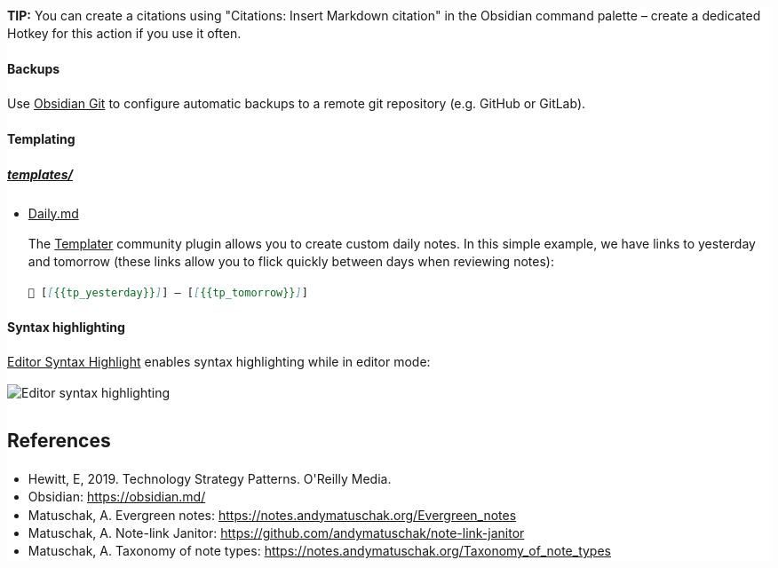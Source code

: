 **TIP:** You can create a citations using "Citations: Insert Markdown citation" in the Obsidian command palette – create a dedicated Hotkey for this action if you use it often.

#### Backups

Use [Obsidian Git](https://github.com/denolehov/obsidian-git) to configure automatic backups to a remote git repository (e.g. GitHub or GitLab).

#### Templating

##### [templates/](./researcher_v2/templates)

* [Daily.md](./researcher_v2/templates/Daily.md)

  The [Templater](https://github.com/SilentVoid13/Templater) community plugin allows you to create custom daily notes. In this simple example, we have links to yesterday and tomorrow (these links allow you to flick quickly between days when reviewing notes):

  ```markdown
  📆 [[{{tp_yesterday}}]] – [[{{tp_tomorrow}}]]
  ```
#### Syntax highlighting

[Editor Syntax Highlight](https://github.com/deathau/cm-editor-syntax-highlight-obsidian) enables syntax highlighting while in editor mode:

![Editor syntax highlighting](editor_syntax_highlight.png)


## References

- Hewitt, E, 2019. Technology Strategy Patterns. O'Reilly Media.
- Obsidian: https://obsidian.md/
- Matuschak, A. Evergreen notes: https://notes.andymatuschak.org/Evergreen_notes
- Matuschak, A. Note-link Janitor: https://github.com/andymatuschak/note-link-janitor
- Matuschak, A. Taxonomy of note types: https://notes.andymatuschak.org/Taxonomy_of_note_types


[^repeated]: Flow (psychology): https://en.wikipedia.org/wiki/Flow_(psychology)
